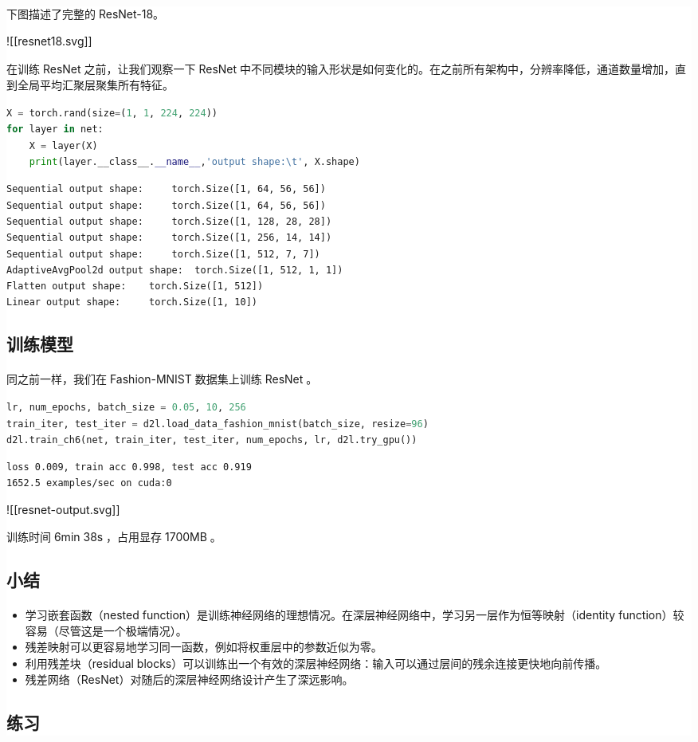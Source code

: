 下图描述了完整的 ResNet-18。

![[resnet18.svg]]

在训练 ResNet 之前，让我们观察一下 ResNet 中不同模块的输入形状是如何变化的。在之前所有架构中，分辨率降低，通道数量增加，直到全局平均汇聚层聚集所有特征。

```python
X = torch.rand(size=(1, 1, 224, 224))
for layer in net:
    X = layer(X)
    print(layer.__class__.__name__,'output shape:\t', X.shape)
```

```output
Sequential output shape:	 torch.Size([1, 64, 56, 56])
Sequential output shape:	 torch.Size([1, 64, 56, 56])
Sequential output shape:	 torch.Size([1, 128, 28, 28])
Sequential output shape:	 torch.Size([1, 256, 14, 14])
Sequential output shape:	 torch.Size([1, 512, 7, 7])
AdaptiveAvgPool2d output shape:	 torch.Size([1, 512, 1, 1])
Flatten output shape:	 torch.Size([1, 512])
Linear output shape:	 torch.Size([1, 10])

```

## 训练模型

同之前一样，我们在 Fashion-MNIST 数据集上训练 ResNet 。

```python
lr, num_epochs, batch_size = 0.05, 10, 256
train_iter, test_iter = d2l.load_data_fashion_mnist(batch_size, resize=96)
d2l.train_ch6(net, train_iter, test_iter, num_epochs, lr, d2l.try_gpu())
```

```output
loss 0.009, train acc 0.998, test acc 0.919
1652.5 examples/sec on cuda:0

```

![[resnet-output.svg]]

训练时间 6min 38s ，占用显存 1700MB 。

## 小结

* 学习嵌套函数（nested function）是训练神经网络的理想情况。在深层神经网络中，学习另一层作为恒等映射（identity function）较容易（尽管这是一个极端情况）。
* 残差映射可以更容易地学习同一函数，例如将权重层中的参数近似为零。
* 利用残差块（residual blocks）可以训练出一个有效的深层神经网络：输入可以通过层间的残余连接更快地向前传播。
* 残差网络（ResNet）对随后的深层神经网络设计产生了深远影响。

## 练习


[^1]: He K, Zhang X, Ren S, et al. Deep residual learning for image recognition[C]//Proceedings of the IEEE conference on computer vision and pattern recognition. 2016: 770-778.
[^2]: He K, Zhang X, Ren S, et al. Identity mappings in deep residual networks[C]//Computer Vision–ECCV 2016: 14th European Conference, Amsterdam, The Netherlands, October 11–14, 2016, Proceedings, Part IV 14. Springer International Publishing, 2016: 630-645.